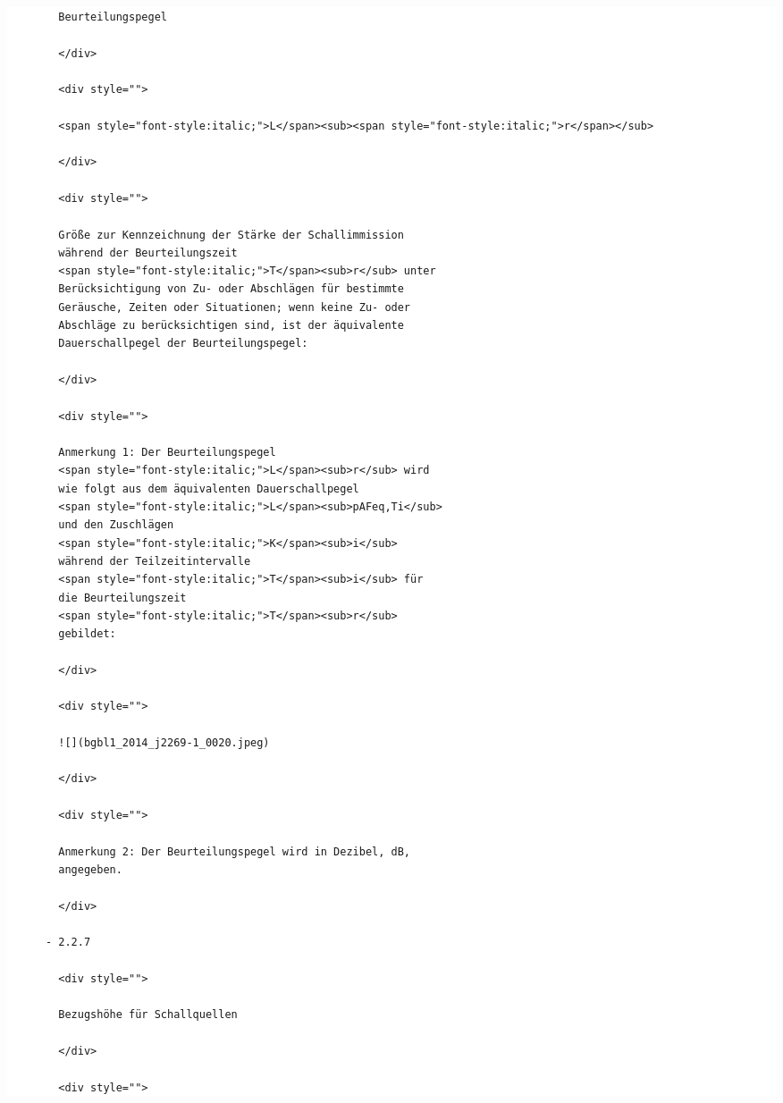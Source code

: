             Beurteilungspegel
            
            </div>
            
            <div style="">
            
            <span style="font-style:italic;">L</span><sub><span style="font-style:italic;">r</span></sub>
            
            </div>
            
            <div style="">
            
            Größe zur Kennzeichnung der Stärke der Schallimmission
            während der Beurteilungszeit
            <span style="font-style:italic;">T</span><sub>r</sub> unter
            Berücksichtigung von Zu- oder Abschlägen für bestimmte
            Geräusche, Zeiten oder Situationen; wenn keine Zu- oder
            Abschläge zu berücksichtigen sind, ist der äquivalente
            Dauerschallpegel der Beurteilungspegel:
            
            </div>
            
            <div style="">
            
            Anmerkung 1: Der Beurteilungspegel
            <span style="font-style:italic;">L</span><sub>r</sub> wird
            wie folgt aus dem äquivalenten Dauerschallpegel
            <span style="font-style:italic;">L</span><sub>pAFeq,Ti</sub>
            und den Zuschlägen
            <span style="font-style:italic;">K</span><sub>i</sub>
            während der Teilzeitintervalle
            <span style="font-style:italic;">T</span><sub>i</sub> für
            die Beurteilungszeit
            <span style="font-style:italic;">T</span><sub>r</sub>
            gebildet:
            
            </div>
            
            <div style="">
            
            ![](bgbl1_2014_j2269-1_0020.jpeg)
            
            </div>
            
            <div style="">
            
            Anmerkung 2: Der Beurteilungspegel wird in Dezibel, dB,
            angegeben.
            
            </div>
        
          - 2.2.7
            
            <div style="">
            
            Bezugshöhe für Schallquellen
            
            </div>
            
            <div style="">
            